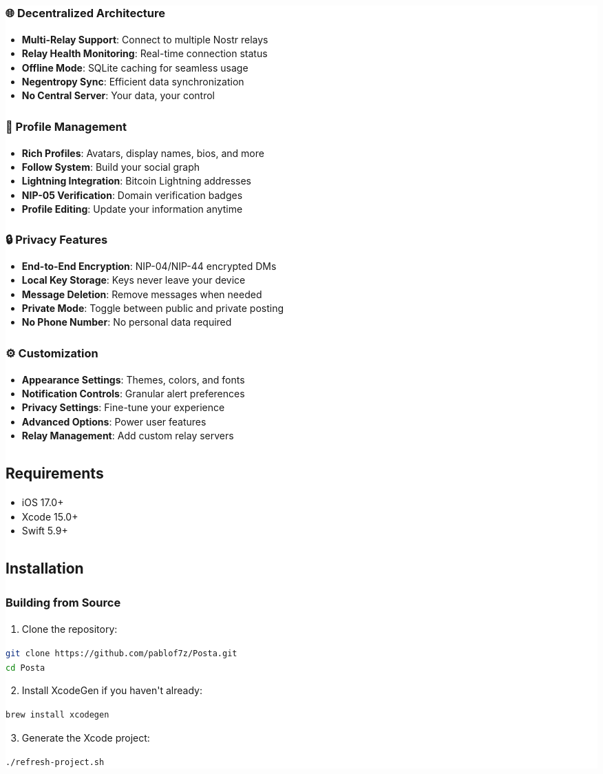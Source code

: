 ### 🌐 Decentralized Architecture
- **Multi-Relay Support**: Connect to multiple Nostr relays
- **Relay Health Monitoring**: Real-time connection status
- **Offline Mode**: SQLite caching for seamless usage
- **Negentropy Sync**: Efficient data synchronization
- **No Central Server**: Your data, your control

### 👤 Profile Management
- **Rich Profiles**: Avatars, display names, bios, and more
- **Follow System**: Build your social graph
- **Lightning Integration**: Bitcoin Lightning addresses
- **NIP-05 Verification**: Domain verification badges
- **Profile Editing**: Update your information anytime

### 🔒 Privacy Features
- **End-to-End Encryption**: NIP-04/NIP-44 encrypted DMs
- **Local Key Storage**: Keys never leave your device
- **Message Deletion**: Remove messages when needed
- **Private Mode**: Toggle between public and private posting
- **No Phone Number**: No personal data required

### ⚙️ Customization
- **Appearance Settings**: Themes, colors, and fonts
- **Notification Controls**: Granular alert preferences
- **Privacy Settings**: Fine-tune your experience
- **Advanced Options**: Power user features
- **Relay Management**: Add custom relay servers

## Requirements

- iOS 17.0+
- Xcode 15.0+
- Swift 5.9+

## Installation

### Building from Source

1. Clone the repository:
```bash
git clone https://github.com/pablof7z/Posta.git
cd Posta
```

2. Install XcodeGen if you haven't already:
```bash
brew install xcodegen
```

3. Generate the Xcode project:
```bash
./refresh-project.sh
```
